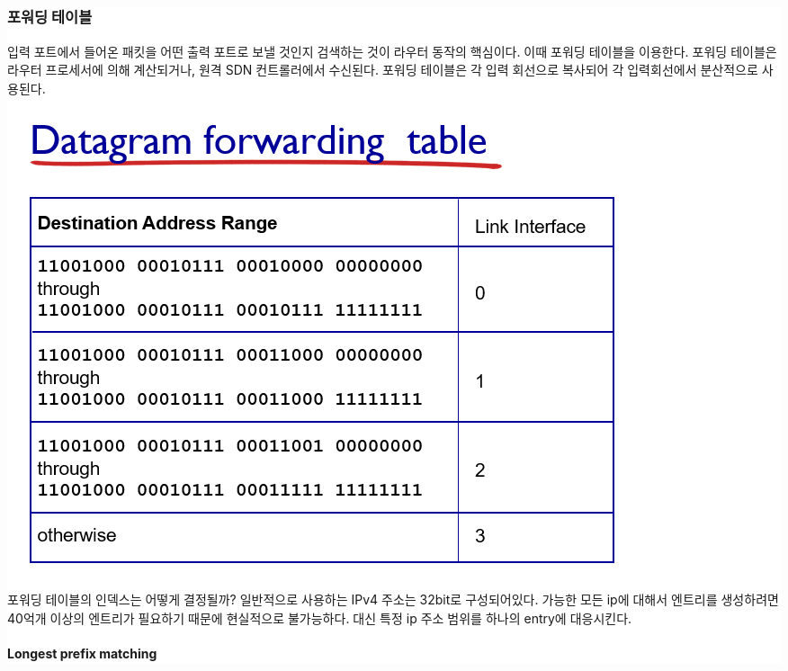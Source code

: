 ### 포워딩 테이블

입력 포트에서 들어온 패킷을 어떤 출력 포트로 보낼 것인지 검색하는 것이 라우터 동작의 핵심이다. 이때 포워딩 테이블을 이용한다. 포워딩 테이블은 라우터 프로세서에 의해 계산되거나, 원격 SDN 컨트롤러에서 수신된다. 포워딩 테이블은 각 입력 회선으로 복사되어 각 입력회선에서 분산적으로 사용된다.

![8](image/8.png)

포워딩 테이블의 인덱스는 어떻게 결정될까? 일반적으로 사용하는 IPv4 주소는 32bit로 구성되어있다. 가능한 모든 ip에 대해서 엔트리를 생성하려면 40억개 이상의 엔트리가 필요하기 때문에 현실적으로 불가능하다. 대신 특정 ip 주소 범위를 하나의 entry에 대응시킨다.

#### Longest prefix matching
